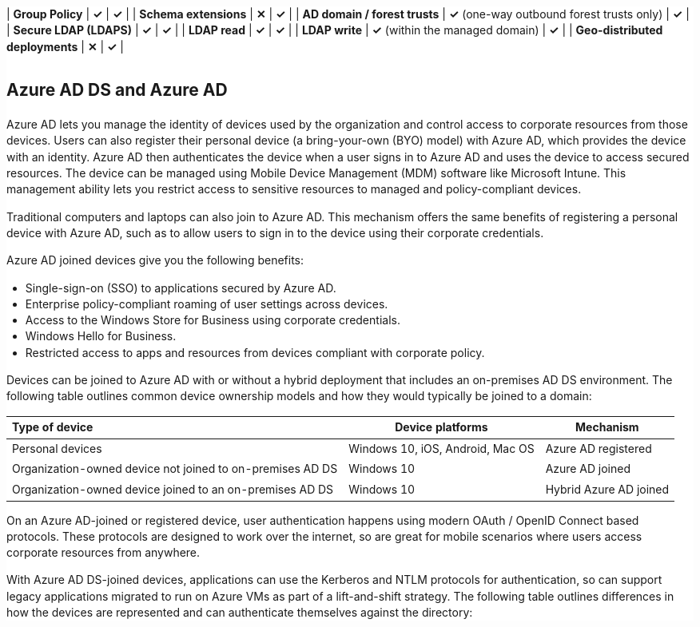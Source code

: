 | **Group Policy**                                  | **&#x2713;** | **&#x2713;** |
| **Schema extensions**                             | **&#x2715;** | **&#x2713;** |
| **AD domain / forest trusts**                     | **&#x2713;** (one-way outbound forest trusts only) | **&#x2713;** |
| **Secure LDAP (LDAPS)**                           | **&#x2713;** | **&#x2713;** |
| **LDAP read**                                     | **&#x2713;** | **&#x2713;** |
| **LDAP write**                                    | **&#x2713;** (within the managed domain) | **&#x2713;** |
| **Geo-distributed deployments**                   | **&#x2715;** | **&#x2713;** |

## Azure AD DS and Azure AD

Azure AD lets you manage the identity of devices used by the organization and control access to corporate resources from those devices. Users can also register their personal device (a bring-your-own (BYO) model) with Azure AD, which provides the device with an identity. Azure AD then authenticates the device when a user signs in to Azure AD and uses the device to access secured resources. The device can be managed using Mobile Device Management (MDM) software like Microsoft Intune. This management ability lets you restrict access to sensitive resources to managed and policy-compliant devices.

Traditional computers and laptops can also join to Azure AD. This mechanism offers the same benefits of registering a personal device with Azure AD, such as to allow users to sign in to the device using their corporate credentials.

Azure AD joined devices give you the following benefits:

* Single-sign-on (SSO) to applications secured by Azure AD.
* Enterprise policy-compliant roaming of user settings across devices.
* Access to the Windows Store for Business using corporate credentials.
* Windows Hello for Business.
* Restricted access to apps and resources from devices compliant with corporate policy.

Devices can be joined to Azure AD with or without a hybrid deployment that includes an on-premises AD DS environment. The following table outlines common device ownership models and how they would typically be joined to a domain:

| **Type of device**                                        | **Device platforms**             | **Mechanism**          |
|:----------------------------------------------------------| -------------------------------- | ---------------------- |
| Personal devices                                          | Windows 10, iOS, Android, Mac OS | Azure AD registered    |
| Organization-owned device not joined to on-premises AD DS | Windows 10                       | Azure AD joined        |
| Organization-owned device joined to an on-premises AD DS  | Windows 10                       | Hybrid Azure AD joined |

On an Azure AD-joined or registered device, user authentication happens using modern OAuth / OpenID Connect based protocols. These protocols are designed to work over the internet, so are great for mobile scenarios where users access corporate resources from anywhere.

With Azure AD DS-joined devices, applications can use the Kerberos and NTLM protocols for authentication, so can support legacy applications migrated to run on Azure VMs as part of a lift-and-shift strategy. The following table outlines differences in how the devices are represented and can authenticate themselves against the directory:
